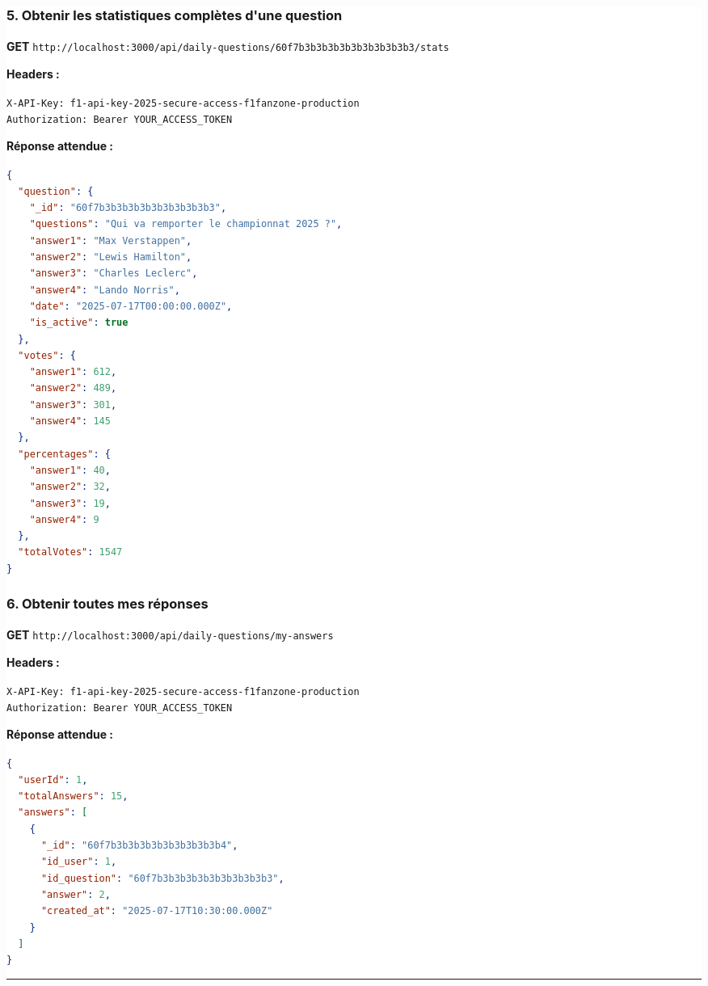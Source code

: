 ### **5. Obtenir les statistiques complètes d'une question**

**GET** `http://localhost:3000/api/daily-questions/60f7b3b3b3b3b3b3b3b3b3b3/stats`

**Headers :**
```
X-API-Key: f1-api-key-2025-secure-access-f1fanzone-production
Authorization: Bearer YOUR_ACCESS_TOKEN
```

**Réponse attendue :**
```json
{
  "question": {
    "_id": "60f7b3b3b3b3b3b3b3b3b3b3",
    "questions": "Qui va remporter le championnat 2025 ?",
    "answer1": "Max Verstappen",
    "answer2": "Lewis Hamilton",
    "answer3": "Charles Leclerc",
    "answer4": "Lando Norris",
    "date": "2025-07-17T00:00:00.000Z",
    "is_active": true
  },
  "votes": {
    "answer1": 612,
    "answer2": 489,
    "answer3": 301,
    "answer4": 145
  },
  "percentages": {
    "answer1": 40,
    "answer2": 32,
    "answer3": 19,
    "answer4": 9
  },
  "totalVotes": 1547
}
```

### **6. Obtenir toutes mes réponses**

**GET** `http://localhost:3000/api/daily-questions/my-answers`

**Headers :**
```
X-API-Key: f1-api-key-2025-secure-access-f1fanzone-production
Authorization: Bearer YOUR_ACCESS_TOKEN
```

**Réponse attendue :**
```json
{
  "userId": 1,
  "totalAnswers": 15,
  "answers": [
    {
      "_id": "60f7b3b3b3b3b3b3b3b3b3b4",
      "id_user": 1,
      "id_question": "60f7b3b3b3b3b3b3b3b3b3b3",
      "answer": 2,
      "created_at": "2025-07-17T10:30:00.000Z"
    }
  ]
}
```

---